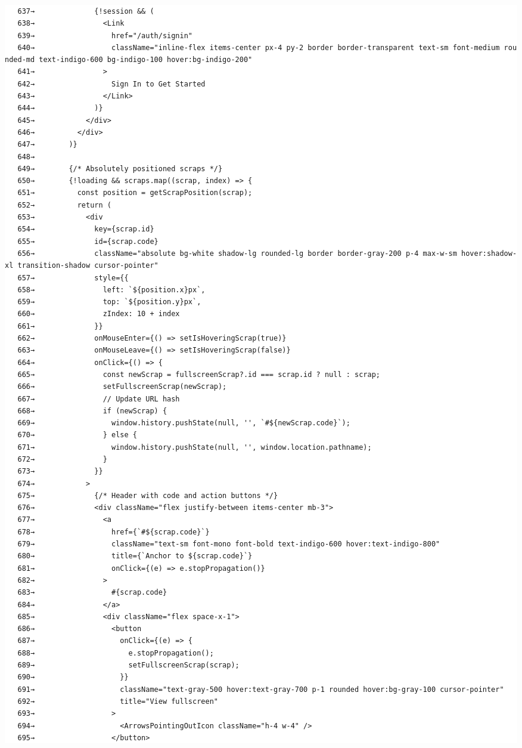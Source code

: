 ```
   637→              {!session && (
   638→                <Link
   639→                  href="/auth/signin"
   640→                  className="inline-flex items-center px-4 py-2 border border-transparent text-sm font-medium rounded-md text-indigo-600 bg-indigo-100 hover:bg-indigo-200"
   641→                >
   642→                  Sign In to Get Started
   643→                </Link>
   644→              )}
   645→            </div>
   646→          </div>
   647→        )}
   648→
   649→        {/* Absolutely positioned scraps */}
   650→        {!loading && scraps.map((scrap, index) => {
   651→          const position = getScrapPosition(scrap);
   652→          return (
   653→            <div
   654→              key={scrap.id}
   655→              id={scrap.code}
   656→              className="absolute bg-white shadow-lg rounded-lg border border-gray-200 p-4 max-w-sm hover:shadow-xl transition-shadow cursor-pointer"
   657→              style={{
   658→                left: `${position.x}px`,
   659→                top: `${position.y}px`,
   660→                zIndex: 10 + index
   661→              }}
   662→              onMouseEnter={() => setIsHoveringScrap(true)}
   663→              onMouseLeave={() => setIsHoveringScrap(false)}
   664→              onClick={() => {
   665→                const newScrap = fullscreenScrap?.id === scrap.id ? null : scrap;
   666→                setFullscreenScrap(newScrap);
   667→                // Update URL hash
   668→                if (newScrap) {
   669→                  window.history.pushState(null, '', `#${newScrap.code}`);
   670→                } else {
   671→                  window.history.pushState(null, '', window.location.pathname);
   672→                }
   673→              }}
   674→            >
   675→              {/* Header with code and action buttons */}
   676→              <div className="flex justify-between items-center mb-3">
   677→                <a 
   678→                  href={`#${scrap.code}`}
   679→                  className="text-sm font-mono font-bold text-indigo-600 hover:text-indigo-800"
   680→                  title={`Anchor to ${scrap.code}`}
   681→                  onClick={(e) => e.stopPropagation()}
   682→                >
   683→                  #{scrap.code}
   684→                </a>
   685→                <div className="flex space-x-1">
   686→                  <button
   687→                    onClick={(e) => {
   688→                      e.stopPropagation();
   689→                      setFullscreenScrap(scrap);
   690→                    }}
   691→                    className="text-gray-500 hover:text-gray-700 p-1 rounded hover:bg-gray-100 cursor-pointer"
   692→                    title="View fullscreen"
   693→                  >
   694→                    <ArrowsPointingOutIcon className="h-4 w-4" />
   695→                  </button>
```